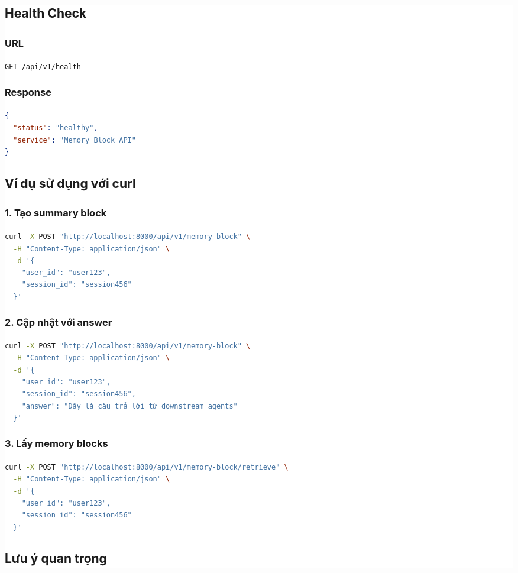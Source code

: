 ## Health Check

### URL
```
GET /api/v1/health
```

### Response
```json
{
  "status": "healthy",
  "service": "Memory Block API"
}
```

## Ví dụ sử dụng với curl

### 1. Tạo summary block
```bash
curl -X POST "http://localhost:8000/api/v1/memory-block" \
  -H "Content-Type: application/json" \
  -d '{
    "user_id": "user123",
    "session_id": "session456"
  }'
```

### 2. Cập nhật với answer
```bash
curl -X POST "http://localhost:8000/api/v1/memory-block" \
  -H "Content-Type: application/json" \
  -d '{
    "user_id": "user123", 
    "session_id": "session456",
    "answer": "Đây là câu trả lời từ downstream agents"
  }'
```

### 3. Lấy memory blocks
```bash
curl -X POST "http://localhost:8000/api/v1/memory-block/retrieve" \
  -H "Content-Type: application/json" \
  -d '{
    "user_id": "user123",
    "session_id": "session456"
  }'
```

## Lưu ý quan trọng
